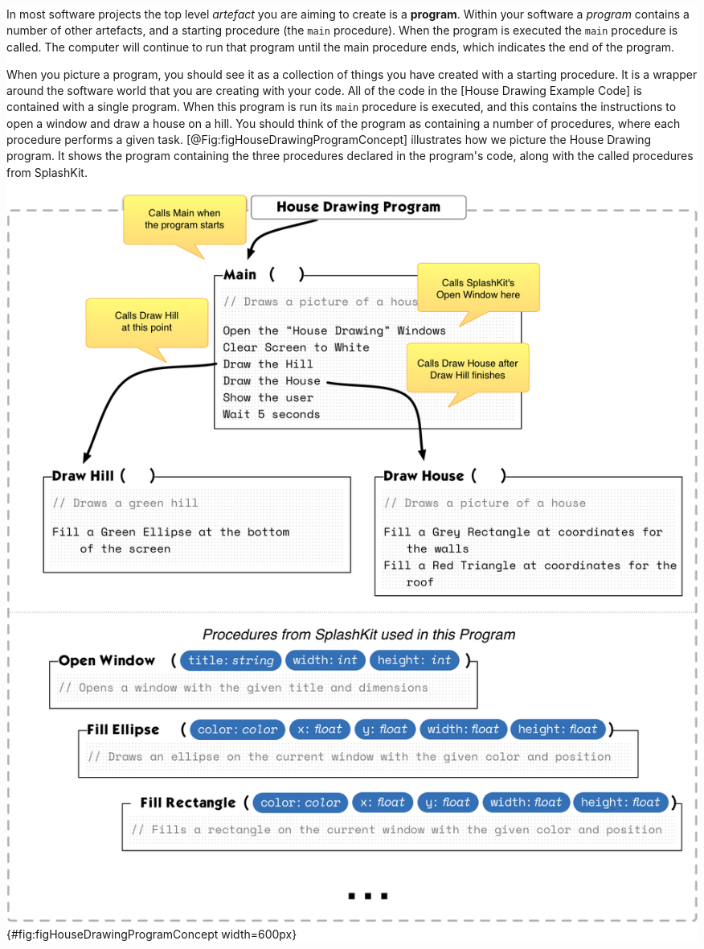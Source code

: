 In most software projects the top level *artefact* you are aiming to create is a **program**. Within your software a *program* contains a number of other artefacts, and a starting procedure (the `main` procedure). When the program is executed the `main` procedure is called. The computer will continue to run that program until the main procedure ends, which indicates the end of the program.

When you picture a program, you should see it as a collection of things you have created with a starting procedure. It is a wrapper around the software world that you are creating with your code. All of the code in the [House Drawing Example Code] is contained with a single program. When this program is run its `main` procedure is executed, and this contains the instructions to open a window and draw a house on a hill. You should think of the program as containing a number of procedures, where each procedure performs a given task. [@Fig:figHouseDrawingProgramConcept] illustrates how we picture the House Drawing program. It shows the program containing the three procedures declared in the program's code, along with the called procedures from SplashKit.

![The House Drawing Program contains procedures we created for main, and to draw a hill and draw a house. It also contains procedures from SplashKit.](./Figures/01-program-procedure/HouseDrawingCodePictured.png){#fig:figHouseDrawingProgramConcept width=600px}


[comment]: <> (TODO: Remove the space between -- and install)
[comment]: <> (TODO: Work out how this works...)